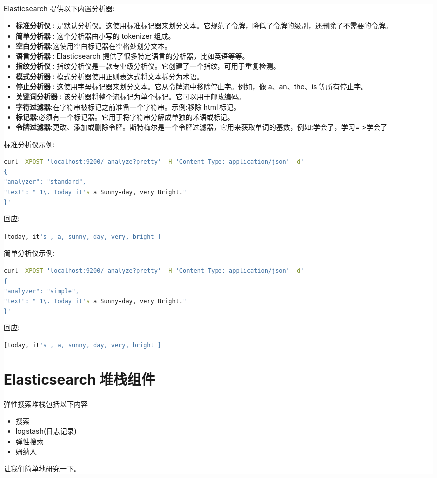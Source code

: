 Elasticsearch 提供以下内置分析器:

*   **标准分析仪** : 是默认分析仪。这使用标准标记器来划分文本。它规范了令牌，降低了令牌的级别，还删除了不需要的令牌。
*   **简单分析器** : 这个分析器由小写的 tokenizer 组成。
*   **空白分析器**:这使用空白标记器在空格处划分文本。
*   **语言分析器** : Elasticsearch 提供了很多特定语言的分析器，比如英语等等。
*   **指纹分析仪** : 指纹分析仪是一款专业级分析仪。它创建了一个指纹，可用于重复检测。
*   **模式分析器** : 模式分析器使用正则表达式将文本拆分为术语。
*   **停止分析器** : 这使用字母标记器来划分文本。它从令牌流中移除停止字。例如，像 a、an、the、is 等所有停止字。
*   **关键词分析器** : 该分析器将整个流标记为单个标记。它可以用于邮政编码。
*   **字符过滤器**:在字符串被标记之前准备一个字符串。示例:移除 html 标记。
*   **标记器**:必须有一个标记器。它用于将字符串分解成单独的术语或标记。
*   **令牌过滤器**:更改、添加或删除令牌。斯特梅尔是一个令牌过滤器，它用来获取单词的基数，例如:学会了，学习= >学会了

标准分析仪示例:

```sh
curl -XPOST 'localhost:9200/_analyze?pretty' -H 'Content-Type: application/json' -d'
{
"analyzer": "standard",
"text": " 1\. Today it's a Sunny-day, very Bright."
}'
```

回应:

```sh
[today, it's , a, sunny, day, very, bright ]
```

简单分析仪示例:

```sh
curl -XPOST 'localhost:9200/_analyze?pretty' -H 'Content-Type: application/json' -d'
{
"analyzer": "simple",
"text": " 1\. Today it's a Sunny-day, very Bright."
}'
```

回应:

```sh
[today, it's , a, sunny, day, very, bright ]
```

# Elasticsearch 堆栈组件

弹性搜索堆栈包括以下内容

*   搜索
*   logstash(日志记录)
*   弹性搜索
*   姆纳人

让我们简单地研究一下。
